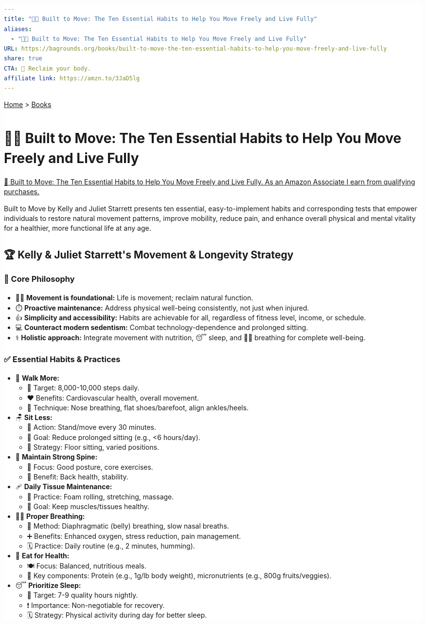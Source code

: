 ```yaml
---
title: "🏃🤸 Built to Move: The Ten Essential Habits to Help You Move Freely and Live Fully"
aliases:
  - "🏃🤸 Built to Move: The Ten Essential Habits to Help You Move Freely and Live Fully"
URL: https://bagrounds.org/books/built-to-move-the-ten-essential-habits-to-help-you-move-freely-and-live-fully
share: true
CTA: 🏃 Reclaim your body.
affiliate link: https://amzn.to/3JaD5lg
---
```

[Home](../index.md) > [Books](./index.md)  
# 🏃🤸 Built to Move: The Ten Essential Habits to Help You Move Freely and Live Fully  
[🛒 Built to Move: The Ten Essential Habits to Help You Move Freely and Live Fully. As an Amazon Associate I earn from qualifying purchases.](https://amzn.to/3JaD5lg)  
  
Built to Move by Kelly and Juliet Starrett presents ten essential, easy-to-implement habits and corresponding tests that empower individuals to restore natural movement patterns, improve mobility, reduce pain, and enhance overall physical and mental vitality for a healthier, more functional life at any age.  
  
## 🏆 Kelly & Juliet Starrett's Movement & Longevity Strategy  
  
### 🧠 Core Philosophy  
* 🏃‍♀️ **Movement is foundational:** Life is movement; reclaim natural function.  
* ⏱️ **Proactive maintenance:** Address physical well-being consistently, not just when injured.  
* 👍 **Simplicity and accessibility:** Habits are achievable for all, regardless of fitness level, income, or schedule.  
* 💻 **Counteract modern sedentism:** Combat technology-dependence and prolonged sitting.  
* ⚕️ **Holistic approach:** Integrate movement with nutrition, 😴 sleep, and 😮‍💨 breathing for complete well-being.  
  
### ✅ Essential Habits & Practices  
* 🚶 **Walk More:**  
    * 🎯 Target: 8,000-10,000 steps daily.  
    * ❤️ Benefits: Cardiovascular health, overall movement.  
    * 👟 Technique: Nose breathing, flat shoes/barefoot, align ankles/heels.  
* 🪑 **Sit Less:**  
    * 🤸 Action: Stand/move every 30 minutes.  
    * 🎯 Goal: Reduce prolonged sitting (e.g., <6 hours/day).  
    * 🧘 Strategy: Floor sitting, varied positions.  
* 🧍 **Maintain Strong Spine:**  
    * 🧘 Focus: Good posture, core exercises.  
    * 💪 Benefit: Back health, stability.  
* 🩹 **Daily Tissue Maintenance:**  
    * 💆 Practice: Foam rolling, stretching, massage.  
    * 💪 Goal: Keep muscles/tissues healthy.  
* 😮‍💨 **Proper Breathing:**  
    * 👃 Method: Diaphragmatic (belly) breathing, slow nasal breaths.  
    * ➕ Benefits: Enhanced oxygen, stress reduction, pain management.  
    * 🗓️ Practice: Daily routine (e.g., 2 minutes, humming).  
* 🍎 **Eat for Health:**  
    * 🍽️ Focus: Balanced, nutritious meals.  
    * 🔑 Key components: Protein (e.g., 1g/lb body weight), micronutrients (e.g., 800g fruits/veggies).  
* 😴 **Prioritize Sleep:**  
    * 🎯 Target: 7-9 quality hours nightly.  
    * ❗ Importance: Non-negotiable for recovery.  
    * 🗓️ Strategy: Physical activity during day for better sleep.  